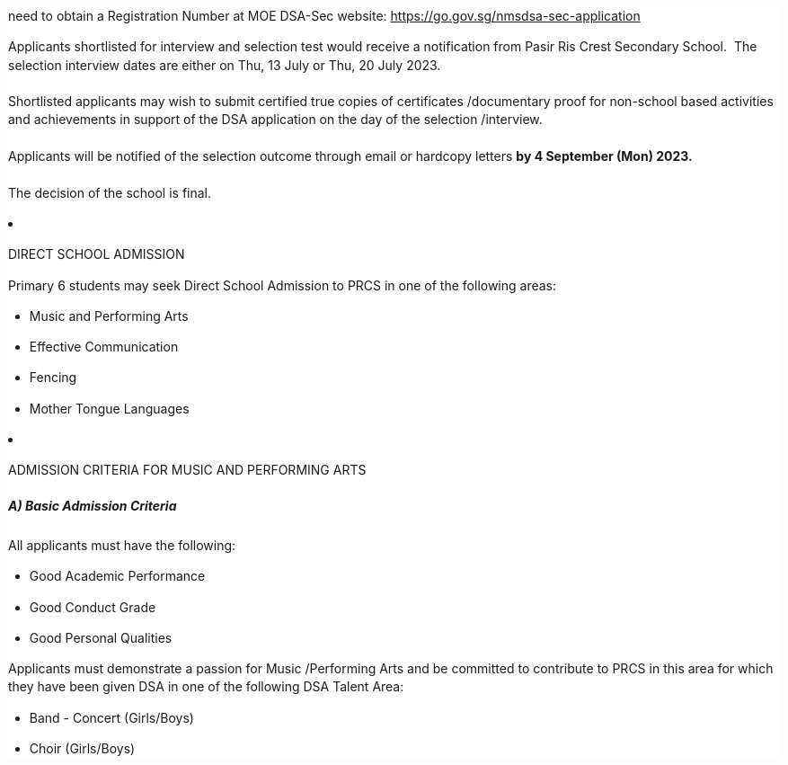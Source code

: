 need to obtain a Registration Number at MOE DSA-Sec website:&nbsp;<a href="https://go.gov.sg/nmsdsa-sec-application" rel="noopener noreferrer nofollow" target="_blank">https://go.gov.sg/nmsdsa-sec-application</a>
</p>
</li>
</ul>
<p>Applicants shortlisted for interview and selection test would receive
a notification from Pasir Ris Crest Secondary School.&nbsp; The selection
interview dates are either on&nbsp;Thu, 13 July&nbsp;or&nbsp;Thu, 20 July
2023.
<br>
<br>Shortlisted applicants may wish to submit certified true copies of certificates
/documentary proof for non-school based activities and achievements in
support of the DSA application on the day of the selection /interview.
<br>
<br>Applicants will be notified of the selection outcome through email or
hardcopy letters&nbsp;<strong>by 4 September (Mon) 2023.</strong> 
<br>
<br>The decision of the school is final.</p>
</li>
<li>
<p>DIRECT SCHOOL ADMISSION</p>
<p>Primary 6 students may seek Direct School Admission to PRCS in one of
the following areas:</p>
<ul data-tight="true" class="tight">
<li>
<p>Music and Performing Arts</p>
</li>
<li>
<p>Effective Communication</p>
</li>
<li>
<p>Fencing</p>
</li>
<li>
<p>Mother Tongue Languages</p>
</li>
</ul>
</li>
<li>
<p>ADMISSION CRITERIA FOR MUSIC AND PERFORMING ARTS</p>
<h5>A) Basic Admission Criteria</h5>
<p>All applicants must have the following:</p>
<ul data-tight="true" class="tight">
<li>
<p>Good Academic Performance</p>
</li>
<li>
<p>Good Conduct Grade</p>
</li>
<li>
<p>Good Personal Qualities</p>
</li>
</ul>
<p>Applicants must demonstrate a passion for Music /Performing Arts and be
committed to contribute to PRCS in this area for which they have been given
DSA in one of the following DSA Talent Area:</p>
<ul data-tight="true" class="tight">
<li>
<p>Band - Concert (Girls/Boys)</p>
</li>
<li>
<p>Choir (Girls/Boys)</p>
</li>